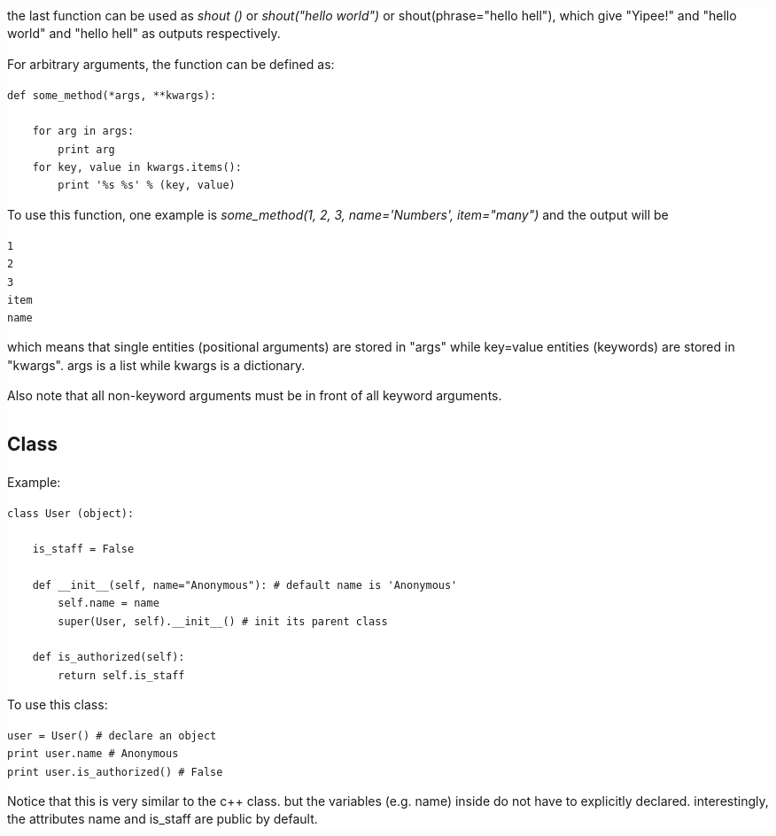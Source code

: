 the last function can be used as *shout ()* or *shout("hello world")* or shout(phrase="hello hell"), which give "Yipee!" and "hello world" and "hello hell" as outputs respectively.

For arbitrary arguments, the function can be defined as:

```
def some_method(*args, **kwargs):
	
	for arg in args:
		print arg
	for key, value in kwargs.items():
		print '%s %s' % (key, value)
```

To use this function, one example is *some_method(1, 2, 3, name='Numbers', item="many")* and the output will be 

```
1
2
3
item
name
```

which means that single entities (positional arguments) are stored in "args" while key=value entities (keywords) are stored in "kwargs". args is a list while kwargs is a dictionary.

Also note that all non-keyword arguments must be in front of all keyword arguments.


Class
-----------------

Example:

```
class User (object):

	is_staff = False

	def __init__(self, name="Anonymous"): # default name is 'Anonymous'
		self.name = name
		super(User, self).__init__() # init its parent class

	def is_authorized(self):
		return self.is_staff
```


To use this class: 

```
user = User() # declare an object
print user.name # Anonymous
print user.is_authorized() # False
```

Notice that this is very similar to the c++ class. but the variables (e.g. name) inside do not have to explicitly declared. interestingly, the attributes name and is_staff are public by default.
